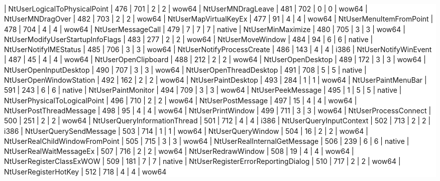 | NtUserLogicalToPhysicalPoint | 476 | 701 | 2 | 2 | wow64
| NtUserMNDragLeave | 481 | 702 | 0 | 0 | wow64
| NtUserMNDragOver | 482 | 703 | 2 | 2 | wow64
| NtUserMapVirtualKeyEx | 477 | 91 | 4 | 4 | wow64
| NtUserMenuItemFromPoint | 478 | 704 | 4 | 4 | wow64
| NtUserMessageCall | 479 | 7 | 7 | 7 | native
| NtUserMinMaximize | 480 | 705 | 3 | 3 | wow64
| NtUserModifyUserStartupInfoFlags | 483 | 277 | 2 | 2 | wow64
| NtUserMoveWindow | 484 | 94 | 6 | 6 | native
| NtUserNotifyIMEStatus | 485 | 706 | 3 | 3 | wow64
| NtUserNotifyProcessCreate | 486 | 143 | 4 | 4 | i386
| NtUserNotifyWinEvent | 487 | 45 | 4 | 4 | wow64
| NtUserOpenClipboard | 488 | 212 | 2 | 2 | wow64
| NtUserOpenDesktop | 489 | 172 | 3 | 3 | wow64
| NtUserOpenInputDesktop | 490 | 707 | 3 | 3 | wow64
| NtUserOpenThreadDesktop | 491 | 708 | 5 | 5 | native
| NtUserOpenWindowStation | 492 | 162 | 2 | 2 | wow64
| NtUserPaintDesktop | 493 | 284 | 1 | 1 | wow64
| NtUserPaintMenuBar | 591 | 243 | 6 | 6 | native
| NtUserPaintMonitor | 494 | 709 | 3 | 3 | wow64
| NtUserPeekMessage | 495 | 1 | 5 | 5 | native
| NtUserPhysicalToLogicalPoint | 496 | 710 | 2 | 2 | wow64
| NtUserPostMessage | 497 | 15 | 4 | 4 | wow64
| NtUserPostThreadMessage | 498 | 95 | 4 | 4 | wow64
| NtUserPrintWindow | 499 | 711 | 3 | 3 | wow64
| NtUserProcessConnect | 500 | 251 | 2 | 2 | wow64
| NtUserQueryInformationThread | 501 | 712 | 4 | 4 | i386
| NtUserQueryInputContext | 502 | 713 | 2 | 2 | i386
| NtUserQuerySendMessage | 503 | 714 | 1 | 1 | wow64
| NtUserQueryWindow | 504 | 16 | 2 | 2 | wow64
| NtUserRealChildWindowFromPoint | 505 | 715 | 3 | 3 | wow64
| NtUserRealInternalGetMessage | 506 | 239 | 6 | 6 | native
| NtUserRealWaitMessageEx | 507 | 716 | 2 | 2 | wow64
| NtUserRedrawWindow | 508 | 19 | 4 | 4 | wow64
| NtUserRegisterClassExWOW | 509 | 181 | 7 | 7 | native
| NtUserRegisterErrorReportingDialog | 510 | 717 | 2 | 2 | wow64
| NtUserRegisterHotKey | 512 | 718 | 4 | 4 | wow64